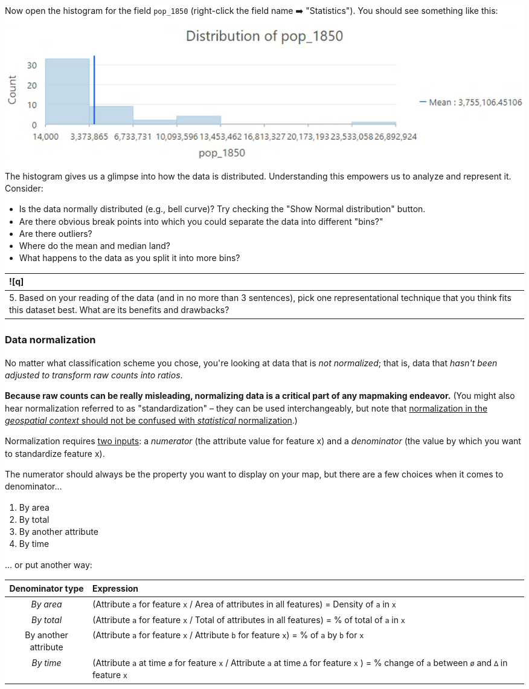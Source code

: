 Now open the histogram for the field `pop_1850` (right-click the field name ➡️ "Statistics"). You should see something like this:

![chart](images/image046.png)

The histogram gives us a glimpse into how the data is distributed. Understanding this empowers us to analyze and represent it. Consider:
* Is the data normally distributed (e.g., bell curve)? Try checking the "Show Normal distribution" button.
* Are there obvious break points into which you could separate the data into different "bins?"
* Are there outliers?
* Where do the mean and median land? 
* What happens to the data as you split it into more bins?

| ![q] |
| :--- |
| 5. Based on your reading of the data (and in no more than 3 sentences), pick one representational technique that you think fits this dataset best. What are its benefits and drawbacks? |

### Data normalization

No matter what classification scheme you chose, you're looking at data that is *not normalized*; that is, data that *hasn't been adjusted to transform raw counts into ratios*.

**Because raw counts can be really misleading, normalizing data is a critical part of any mapmaking endeavor.** (You might also hear normalization referred to as "standardization" – they can be used interchangeably, but note that [normalization in the *geospatial context* should not be confused with *statistical* normalization](https://www.e-education.psu.edu/geog486/node/608).)

Normalization requires [two inputs](https://www.esri.com/news/arcuser/0206/files/normalize2.pdf): a *numerator* (the attribute value for feature x) and a *denominator* (the value by which you want to standardize feature x).

The numerator should always be the property you want to display on your map, but there are a few choices when it comes to denominator...
1. By area
2. By total
3. By another attribute
4. By time

... or put another way:

|   Denominator type   | Expression                                                                                        |
| :------------------: | :---- |
|       *By area*        | (Attribute `a` for feature `x` / Area of attributes in all features) = Density of `a` in `x` |
|       *By total*       | (Attribute `a` for feature `x` / Total of attributes in all features) = % of total of `a` in `x` |
| By another attribute | (Attribute `a` for feature `x` / Attribute `b` for feature `x`) = % of `a` by `b` for `x` |
|       *By time*        | (Attribute `a` at time `ø` for feature `x` / Attribute `a` at time `∆` for feature `x` ) = % change of `a` between `ø` and `∆` in feature `x` |
